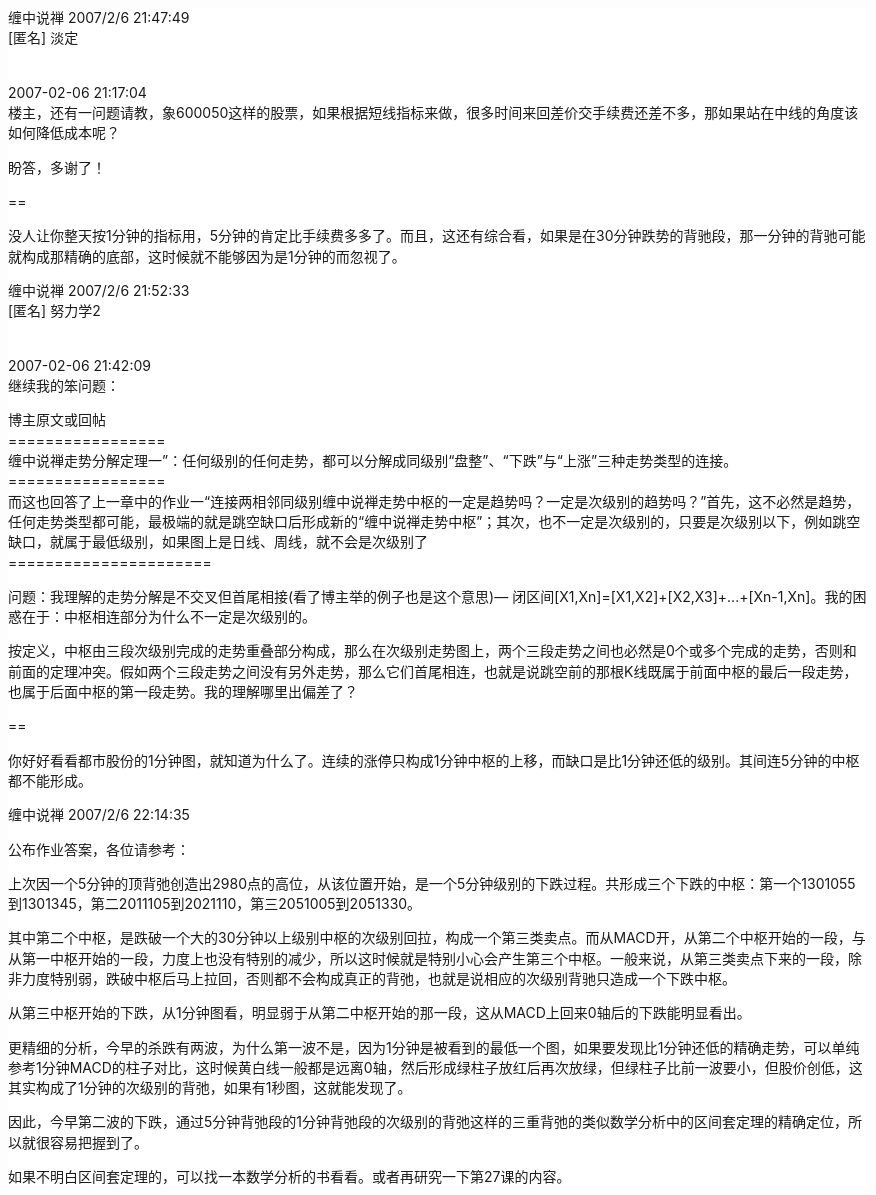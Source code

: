 <div class='blog-comment'>
<span class='blog-comment-chan'>缠中说禅</span> 2007/2/6 21:47:49<br/>
[匿名] 淡定 <br/><br/>

 
2007-02-06 21:17:04 <br/>
楼主，还有一问题请教，象600050这样的股票，如果根据短线指标来做，很多时间来回差价交手续费还差不多，那如果站在中线的角度该如何降低成本呢？

盼答，多谢了！ 
 
==

没人让你整天按1分钟的指标用，5分钟的肯定比手续费多多了。而且，这还有综合看，如果是在30分钟跌势的背驰段，那一分钟的背驰可能就构成那精确的底部，这时候就不能够因为是1分钟的而忽视了。
</div>

<div class='blog-comment'>
<span class='blog-comment-chan'>缠中说禅</span> 2007/2/6 21:52:33<br/>
[匿名] 努力学2 <br/><br/>

 
2007-02-06 21:42:09 <br/>
继续我的笨问题：

博主原文或回帖<br/>
=================<br/>
缠中说禅走势分解定理一”：任何级别的任何走势，都可以分解成同级别“盘整”、“下跌”与“上涨”三种走势类型的连接。<br/>
=================<br/>
而这也回答了上一章中的作业一“连接两相邻同级别缠中说禅走势中枢的一定是趋势吗？一定是次级别的趋势吗？”首先，这不必然是趋势，任何走势类型都可能，最极端的就是跳空缺口后形成新的“缠中说禅走势中枢”；其次，也不一定是次级别的，只要是次级别以下，例如跳空缺口，就属于最低级别，如果图上是日线、周线，就不会是次级别了<br/>
======================<br/>

问题：我理解的走势分解是不交叉但首尾相接(看了博主举的例子也是这个意思)— 闭区间[X1,Xn]=[X1,X2]+[X2,X3]+...+[Xn-1,Xn]。我的困惑在于：中枢相连部分为什么不一定是次级别的。

按定义，中枢由三段次级别完成的走势重叠部分构成，那么在次级别走势图上，两个三段走势之间也必然是0个或多个完成的走势，否则和前面的定理冲突。假如两个三段走势之间没有另外走势，那么它们首尾相连，也就是说跳空前的那根K线既属于前面中枢的最后一段走势，也属于后面中枢的第一段走势。我的理解哪里出偏差了？ 
 
==<br/>

你好好看看都市股份的1分钟图，就知道为什么了。连续的涨停只构成1分钟中枢的上移，而缺口是比1分钟还低的级别。其间连5分钟的中枢都不能形成。
</div>

<div class='blog-comment'>
<span class='blog-comment-chan'>缠中说禅</span> 2007/2/6 22:14:35<br/>

公布作业答案，各位请参考：

上次因一个5分钟的顶背弛创造出2980点的高位，从该位置开始，是一个5分钟级别的下跌过程。共形成三个下跌的中枢：第一个1301055到1301345，第二2011105到2021110，第三2051005到2051330。

其中第二个中枢，是跌破一个大的30分钟以上级别中枢的次级别回拉，构成一个第三类卖点。而从MACD开，从第二个中枢开始的一段，与从第一中枢开始的一段，力度上也没有特别的减少，所以这时候就是特别小心会产生第三个中枢。一般来说，从第三类卖点下来的一段，除非力度特别弱，跌破中枢后马上拉回，否则都不会构成真正的背弛，也就是说相应的次级别背驰只造成一个下跌中枢。

从第三中枢开始的下跌，从1分钟图看，明显弱于从第二中枢开始的那一段，这从MACD上回来0轴后的下跌能明显看出。

更精细的分析，今早的杀跌有两波，为什么第一波不是，因为1分钟是被看到的最低一个图，如果要发现比1分钟还低的精确走势，可以单纯参考1分钟MACD的柱子对比，这时候黄白线一般都是远离0轴，然后形成绿柱子放红后再次放绿，但绿柱子比前一波要小，但股价创低，这其实构成了1分钟的次级别的背弛，如果有1秒图，这就能发现了。

因此，今早第二波的下跌，通过5分钟背弛段的1分钟背弛段的次级别的背弛这样的三重背弛的类似数学分析中的区间套定理的精确定位，所以就很容易把握到了。

如果不明白区间套定理的，可以找一本数学分析的书看看。或者再研究一下第27课的内容。
